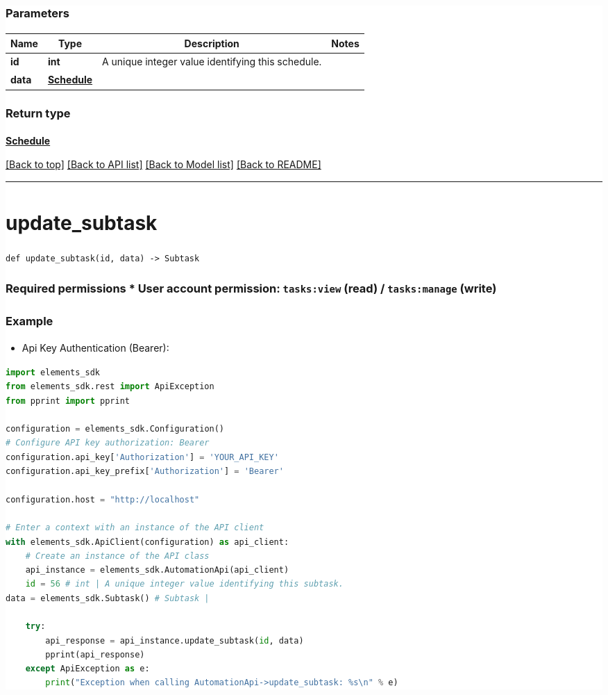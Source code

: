 
### Parameters

Name | Type | Description  | Notes
------------- | ------------- | ------------- | -------------
 **id** | **int**| A unique integer value identifying this schedule. | 
 **data** | [**Schedule**](Schedule.md)|  | 

### Return type

[**Schedule**](Schedule.md)

[[Back to top]](#) [[Back to API list]](../#documentation-for-api-endpoints) [[Back to Model list]](../#documentation-for-models) [[Back to README]](../)


***

# **update_subtask**

    def update_subtask(id, data) -> Subtask 



### Required permissions    * User account permission: `tasks:view` (read) / `tasks:manage` (write) 

### Example

* Api Key Authentication (Bearer):

```python
import elements_sdk
from elements_sdk.rest import ApiException
from pprint import pprint

configuration = elements_sdk.Configuration()
# Configure API key authorization: Bearer
configuration.api_key['Authorization'] = 'YOUR_API_KEY'
configuration.api_key_prefix['Authorization'] = 'Bearer'

configuration.host = "http://localhost"

# Enter a context with an instance of the API client
with elements_sdk.ApiClient(configuration) as api_client:
    # Create an instance of the API class
    api_instance = elements_sdk.AutomationApi(api_client)
    id = 56 # int | A unique integer value identifying this subtask.
data = elements_sdk.Subtask() # Subtask | 

    try:
        api_response = api_instance.update_subtask(id, data)
        pprint(api_response)
    except ApiException as e:
        print("Exception when calling AutomationApi->update_subtask: %s\n" % e)
```
